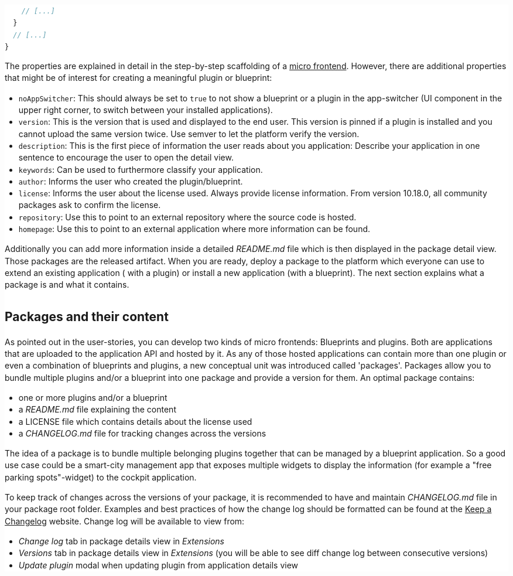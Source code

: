 ```ts
    // [...]
  }
  // [...]
}
```

The properties are explained in detail in the step-by-step scaffolding of a [micro frontend](#2-differences-in-approach-to-creating-custom-widgets).
However, there are additional properties that might be of interest for creating a meaningful plugin or blueprint:

 - `noAppSwitcher`: This should always be set to `true` to not show a blueprint or a plugin in the app-switcher (UI component in the upper right corner, to switch between your installed applications).
 - `version`: This is the version that is used and displayed to the end user. This version is pinned if a plugin is installed and you cannot upload the same version twice. Use semver to let the platform verify the version.
 - `description`: This is the first piece of information the user reads about you application: Describe your application in one sentence to encourage the user to open the detail view.
 - `keywords`: Can be used to furthermore classify your application.
 - `author`: Informs the user who created the plugin/blueprint.
 - `license`: Informs the user about the license used. Always provide license information. From version 10.18.0, all community packages ask to confirm the license.
 - `repository`: Use this to point to an external repository where the source code is hosted.
 - `homepage`: Use this to point to an external application where more information can be found.

Additionally you can add more information inside a detailed *README.md* file which is then displayed in the package detail view.
Those packages are the released artifact.
When you are ready, deploy a package to the platform which everyone can use to extend an existing application ( with a plugin) or install a new application (with a blueprint).
The next section explains what a package is and what it contains.

## Packages and their content

As pointed out in the user-stories, you can develop two kinds of micro frontends: Blueprints and plugins.
Both are applications that are uploaded to the application API and hosted by it.
As any of those hosted applications can contain more than one plugin or even a combination of blueprints and plugins, a new conceptual unit was introduced called 'packages'.
Packages allow you to bundle multiple plugins and/or a blueprint into one package and provide a version for them. An optimal package contains:
 - one or more plugins and/or a blueprint
 - a *README.md* file explaining the content
 - a LICENSE file which contains details about the license used
 - a *CHANGELOG.md* file for tracking changes across the versions

The idea of a package is to bundle multiple belonging plugins together that can be managed by a blueprint application. So a good use case could be a smart-city management app that exposes multiple widgets to display the information (for example a "free parking spots"-widget) to the cockpit application.

To keep track of changes across the versions of your package, it is recommended to have and maintain *CHANGELOG.md* file in your package root folder. Examples and best practices of how the change log should be formatted can be found at the [Keep a Changelog](https://keepachangelog.com) website.
Change log will be available to view from:
- *Change log* tab in package details view in *Extensions*
- *Versions* tab in package details view in *Extensions* (you will be able to see diff change log between consecutive versions)
- *Update plugin* modal when updating plugin from application details view
